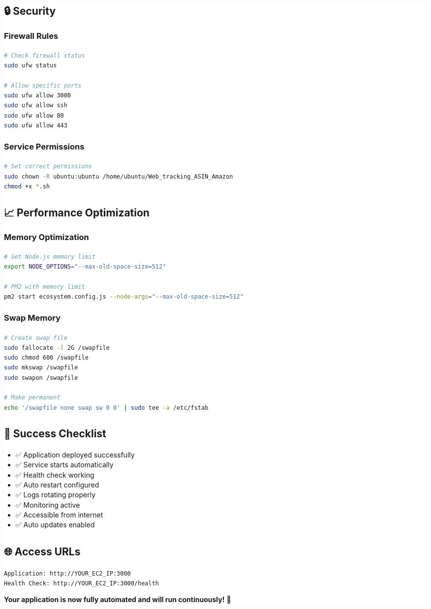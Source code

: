 ## 🔒 Security

### **Firewall Rules**
```bash
# Check firewall status
sudo ufw status

# Allow specific ports
sudo ufw allow 3000
sudo ufw allow ssh
sudo ufw allow 80
sudo ufw allow 443
```

### **Service Permissions**
```bash
# Set correct permissions
sudo chown -R ubuntu:ubuntu /home/ubuntu/Web_tracking_ASIN_Amazon
chmod +x *.sh
```

## 📈 Performance Optimization

### **Memory Optimization**
```bash
# Set Node.js memory limit
export NODE_OPTIONS="--max-old-space-size=512"

# PM2 with memory limit
pm2 start ecosystem.config.js --node-args="--max-old-space-size=512"
```

### **Swap Memory**
```bash
# Create swap file
sudo fallocate -l 2G /swapfile
sudo chmod 600 /swapfile
sudo mkswap /swapfile
sudo swapon /swapfile

# Make permanent
echo '/swapfile none swap sw 0 0' | sudo tee -a /etc/fstab
```

## 🎯 Success Checklist

- ✅ Application deployed successfully
- ✅ Service starts automatically
- ✅ Health check working
- ✅ Auto restart configured
- ✅ Logs rotating properly
- ✅ Monitoring active
- ✅ Accessible from internet
- ✅ Auto updates enabled

## 🌐 Access URLs

```
Application: http://YOUR_EC2_IP:3000
Health Check: http://YOUR_EC2_IP:3000/health
```

**Your application is now fully automated and will run continuously!** 🚀 
